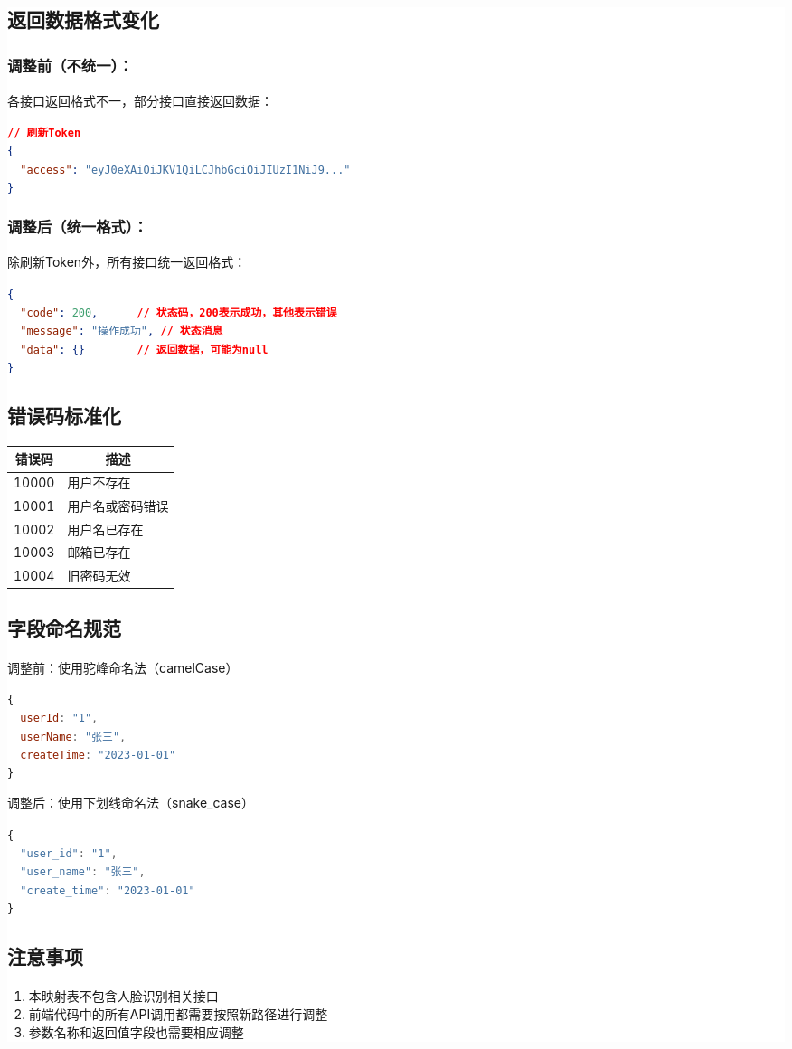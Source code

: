 ## 返回数据格式变化

### 调整前（不统一）：

各接口返回格式不一，部分接口直接返回数据：

```json
// 刷新Token
{
  "access": "eyJ0eXAiOiJKV1QiLCJhbGciOiJIUzI1NiJ9..."
}
```

### 调整后（统一格式）：

除刷新Token外，所有接口统一返回格式：

```json
{
  "code": 200,      // 状态码，200表示成功，其他表示错误
  "message": "操作成功", // 状态消息
  "data": {}        // 返回数据，可能为null
}
```

## 错误码标准化

| 错误码 | 描述 |
|--------|------|
| 10000 | 用户不存在 |
| 10001 | 用户名或密码错误 |
| 10002 | 用户名已存在 |
| 10003 | 邮箱已存在 |
| 10004 | 旧密码无效 |

## 字段命名规范

调整前：使用驼峰命名法（camelCase）
```javascript
{
  userId: "1",
  userName: "张三",
  createTime: "2023-01-01"
}
```

调整后：使用下划线命名法（snake_case）
```javascript
{
  "user_id": "1",
  "user_name": "张三",
  "create_time": "2023-01-01"
}
```

## 注意事项

1. 本映射表不包含人脸识别相关接口
2. 前端代码中的所有API调用都需要按照新路径进行调整
3. 参数名称和返回值字段也需要相应调整 